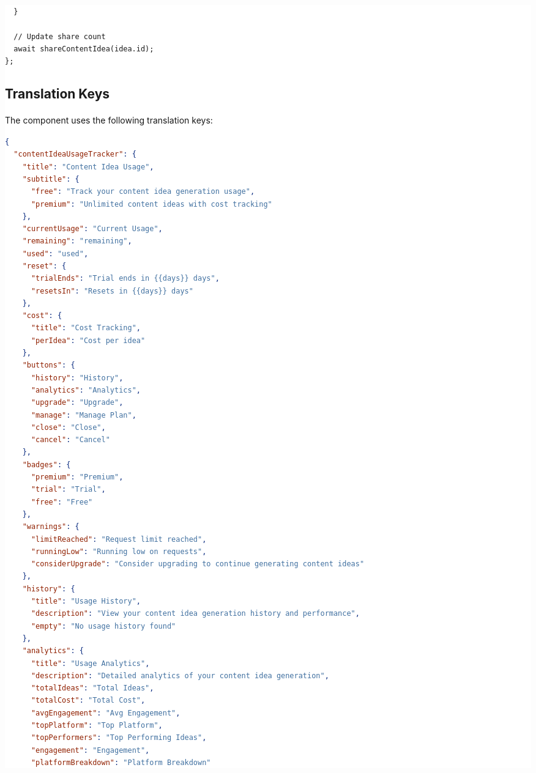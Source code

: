 ```tsx
  }
  
  // Update share count
  await shareContentIdea(idea.id);
};
```

## Translation Keys

The component uses the following translation keys:

```json
{
  "contentIdeaUsageTracker": {
    "title": "Content Idea Usage",
    "subtitle": {
      "free": "Track your content idea generation usage",
      "premium": "Unlimited content ideas with cost tracking"
    },
    "currentUsage": "Current Usage",
    "remaining": "remaining",
    "used": "used",
    "reset": {
      "trialEnds": "Trial ends in {{days}} days",
      "resetsIn": "Resets in {{days}} days"
    },
    "cost": {
      "title": "Cost Tracking",
      "perIdea": "Cost per idea"
    },
    "buttons": {
      "history": "History",
      "analytics": "Analytics",
      "upgrade": "Upgrade",
      "manage": "Manage Plan",
      "close": "Close",
      "cancel": "Cancel"
    },
    "badges": {
      "premium": "Premium",
      "trial": "Trial",
      "free": "Free"
    },
    "warnings": {
      "limitReached": "Request limit reached",
      "runningLow": "Running low on requests",
      "considerUpgrade": "Consider upgrading to continue generating content ideas"
    },
    "history": {
      "title": "Usage History",
      "description": "View your content idea generation history and performance",
      "empty": "No usage history found"
    },
    "analytics": {
      "title": "Usage Analytics",
      "description": "Detailed analytics of your content idea generation",
      "totalIdeas": "Total Ideas",
      "totalCost": "Total Cost",
      "avgEngagement": "Avg Engagement",
      "topPlatform": "Top Platform",
      "topPerformers": "Top Performing Ideas",
      "engagement": "Engagement",
      "platformBreakdown": "Platform Breakdown"
```